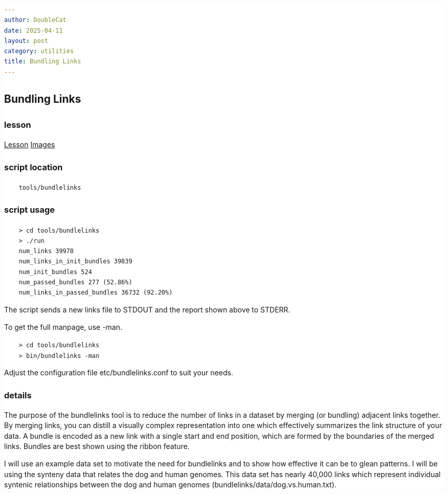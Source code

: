 ```yaml
---
author: DoubleCat
date: 2025-04-11
layout: post
category: utilities
title: Bundling Links
---
```


## Bundling Links
### lesson
[Lesson](/documentation/tutorials/utilities/bundling_links/lesson)
[Images](/documentation/tutorials/utilities/bundling_links/images)

### script location
```    
    tools/bundlelinks
```
### script usage
```    
    > cd tools/bundlelinks
    > ./run
    num_links 39978
    num_links_in_init_bundles 39839
    num_init_bundles 524
    num_passed_bundles 277 (52.86%)
    num_links_in_passed_bundles 36732 (92.20%)
```
The script sends a new links file to STDOUT and the report shown above to
STDERR.

To get the full manpage, use -man.

```    
    > cd tools/bundlelinks
    > bin/bundlelinks -man
```
Adjust the configuration file etc/bundlelinks.conf to suit your needs.

### details
The purpose of the bundlelinks tool is to reduce the number of links in a
dataset by merging (or bundling) adjacent links together. By merging links,
you can distill a visually complex representation into one which effectively
summarizes the link structure of your data. A bundle is encoded as a new link
with a single start and end position, which are formed by the boundaries of
the merged links. Bundles are best shown using the ribbon feature.

I will use an example data set to motivate the need for bundlelinks and to
show how effective it can be to glean patterns. I will be using the synteny
data that relates the dog and human genomes. This data set has nearly 40,000
links which represent individual syntenic relationships between the dog and
human genomes (bundlelinks/data/dog.vs.human.txt).
